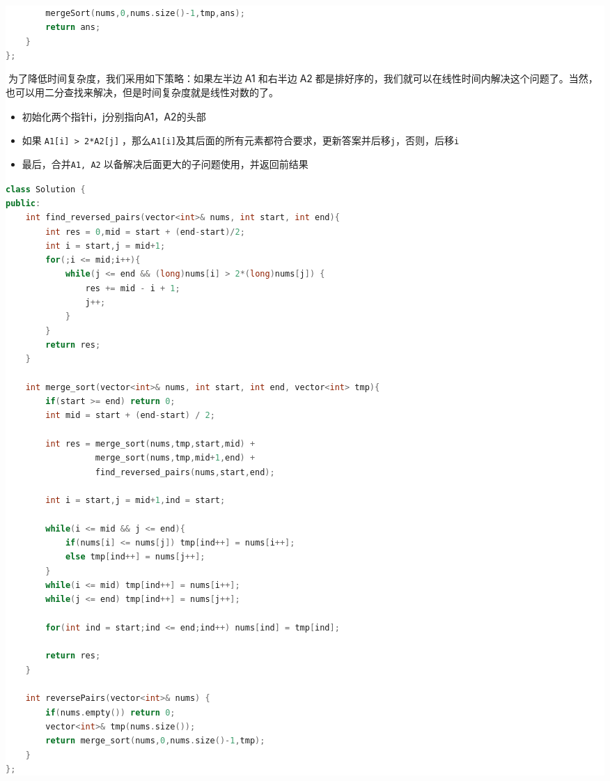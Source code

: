 ```cpp
        mergeSort(nums,0,nums.size()-1,tmp,ans);
        return ans;
    }
};
```

​	为了降低时间复杂度，我们采用如下策略：如果左半边 A1 和右半边 A2 都是排好序的，我们就可以在线性时间内解决这个问题了。当然，也可以用二分查找来解决，但是时间复杂度就是线性对数的了。

- 初始化两个指针i，j分别指向A1，A2的头部

- 如果 `A1[i] > 2*A2[j]` ，那么`A1[i]`及其后面的所有元素都符合要求，更新答案并后移`j`，否则，后移`i`

- 最后，合并`A1, A2` 以备解决后面更大的子问题使用，并返回前结果

```cpp
class Solution {
public:
    int find_reversed_pairs(vector<int>& nums, int start, int end){
        int res = 0,mid = start + (end-start)/2;
        int i = start,j = mid+1;
        for(;i <= mid;i++){
            while(j <= end && (long)nums[i] > 2*(long)nums[j]) {
                res += mid - i + 1;
                j++;
            }
        }
        return res;
    }
    
    int merge_sort(vector<int>& nums, int start, int end, vector<int> tmp){
        if(start >= end) return 0;
        int mid = start + (end-start) / 2;
        
        int res = merge_sort(nums,tmp,start,mid) + 
                  merge_sort(nums,tmp,mid+1,end) + 
                  find_reversed_pairs(nums,start,end);
        
        int i = start,j = mid+1,ind = start;
        
        while(i <= mid && j <= end){
            if(nums[i] <= nums[j]) tmp[ind++] = nums[i++];
            else tmp[ind++] = nums[j++];
        }
        while(i <= mid) tmp[ind++] = nums[i++];
        while(j <= end) tmp[ind++] = nums[j++];
        
        for(int ind = start;ind <= end;ind++) nums[ind] = tmp[ind];
    
        return res;
    }
    
    int reversePairs(vector<int>& nums) {
        if(nums.empty()) return 0;
        vector<int>& tmp(nums.size());
        return merge_sort(nums,0,nums.size()-1,tmp);
    }
};
```
